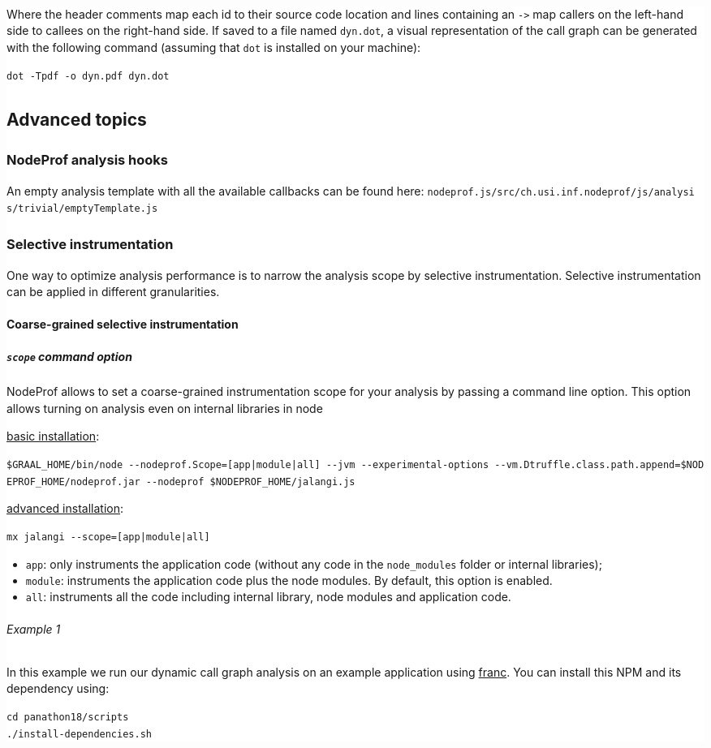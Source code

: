 Where the header comments map each id to their source code location and lines containing an `->` map callers on the left-hand side to callees on the right-hand side. If saved to a file named `dyn.dot`, a visual representation of the call graph can be generated with the following command (assuming that `dot` is installed on your machine):
```
dot -Tpdf -o dyn.pdf dyn.dot
```
## Advanced topics

### NodeProf analysis hooks

An empty analysis template with all the available callbacks can be found here: `nodeprof.js/src/ch.usi.inf.nodeprof/js/analysis/trivial/emptyTemplate.js`

###  Selective instrumentation

One way to optimize analysis performance is to narrow the analysis scope by selective instrumentation. Selective instrumentation can be applied in different granularities.

#### Coarse-grained selective instrumentation

##### `scope` command option

NodeProf allows to set a coarse-grained instrumentation scope for your analysis by passing a command line option. This option allows turning on analysis even on internal libraries in node

[basic installation](#basic-installation---running-a-pre-built-version-of-nodeprof-on-graalvm-linux-and-macos):
```
$GRAAL_HOME/bin/node --nodeprof.Scope=[app|module|all] --jvm --experimental-options --vm.Dtruffle.class.path.append=$NODEPROF_HOME/nodeprof.jar --nodeprof $NODEPROF_HOME/jalangi.js
```

[advanced installation](#advanced-installation---building-nodeprof-and-graalvm-from-source-linux-only):
```
mx jalangi --scope=[app|module|all]
```

* `app`: only instruments the application code (without any code in the `node_modules` folder or internal libraries);
* `module`: instruments the application code plus the node modules. By default, this option is enabled.
* `all`: instruments all the code including internal library, node modules and application code.

###### Example 1
In this example we run our dynamic call graph analysis on an example application using [franc](https://github.com/wooorm/franc).
You can install this NPM and its dependency using:

```
cd panathon18/scripts
./install-dependencies.sh
```
